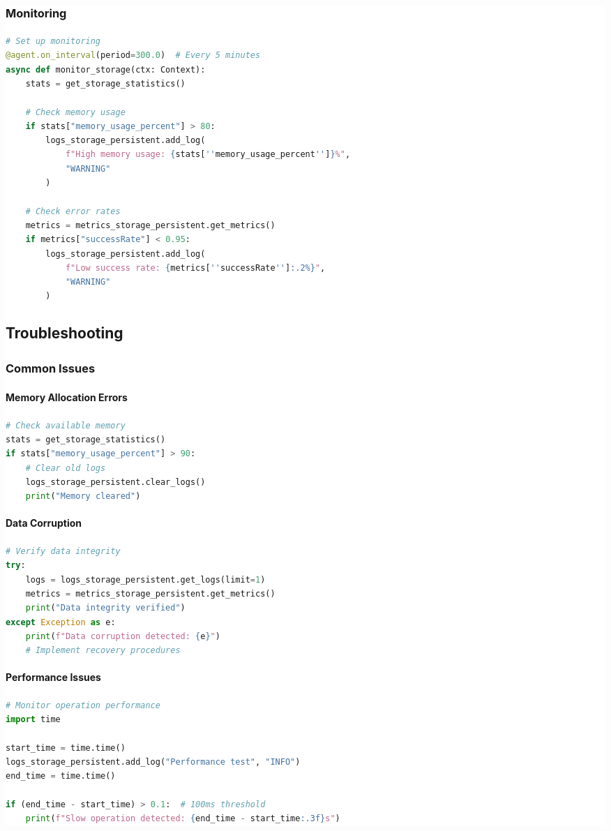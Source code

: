 ### Monitoring

```python
# Set up monitoring
@agent.on_interval(period=300.0)  # Every 5 minutes
async def monitor_storage(ctx: Context):
    stats = get_storage_statistics()
    
    # Check memory usage
    if stats["memory_usage_percent"] > 80:
        logs_storage_persistent.add_log(
            f"High memory usage: {stats[''memory_usage_percent'']}%",
            "WARNING"
        )
    
    # Check error rates
    metrics = metrics_storage_persistent.get_metrics()
    if metrics["successRate"] < 0.95:
        logs_storage_persistent.add_log(
            f"Low success rate: {metrics[''successRate'']:.2%}",
            "WARNING"
        )
```

## Troubleshooting

### Common Issues

#### Memory Allocation Errors
```python
# Check available memory
stats = get_storage_statistics()
if stats["memory_usage_percent"] > 90:
    # Clear old logs
    logs_storage_persistent.clear_logs()
    print("Memory cleared")
```

#### Data Corruption
```python
# Verify data integrity
try:
    logs = logs_storage_persistent.get_logs(limit=1)
    metrics = metrics_storage_persistent.get_metrics()
    print("Data integrity verified")
except Exception as e:
    print(f"Data corruption detected: {e}")
    # Implement recovery procedures
```

#### Performance Issues
```python
# Monitor operation performance
import time

start_time = time.time()
logs_storage_persistent.add_log("Performance test", "INFO")
end_time = time.time()

if (end_time - start_time) > 0.1:  # 100ms threshold
    print(f"Slow operation detected: {end_time - start_time:.3f}s")
```
